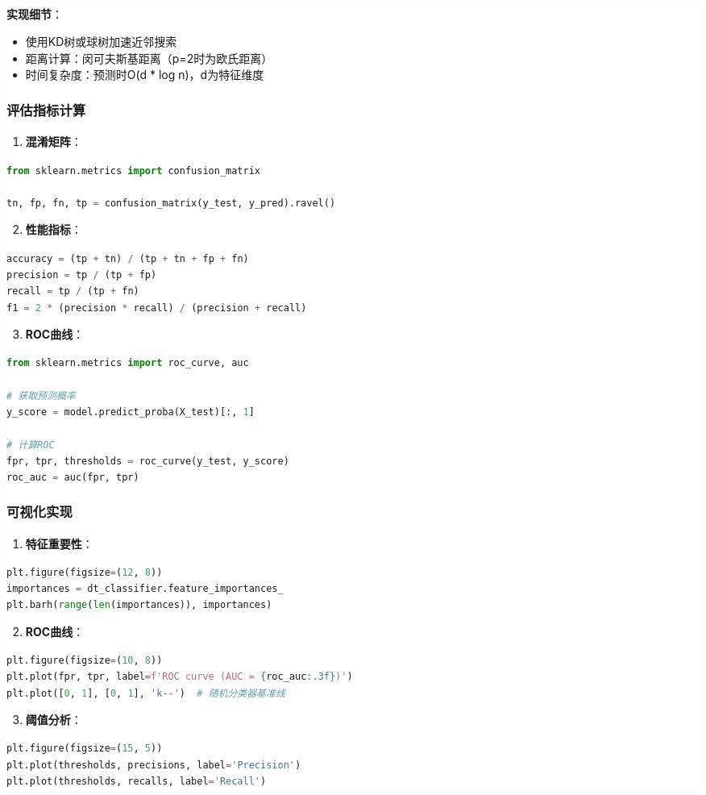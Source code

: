 **实现细节**：
- 使用KD树或球树加速近邻搜索
- 距离计算：闵可夫斯基距离（p=2时为欧氏距离）
- 时间复杂度：预测时O(d * log n)，d为特征维度

### 评估指标计算

1. **混淆矩阵**：
```python
from sklearn.metrics import confusion_matrix

tn, fp, fn, tp = confusion_matrix(y_test, y_pred).ravel()
```

2. **性能指标**：
```python
accuracy = (tp + tn) / (tp + tn + fp + fn)
precision = tp / (tp + fp)
recall = tp / (tp + fn)
f1 = 2 * (precision * recall) / (precision + recall)
```

3. **ROC曲线**：
```python
from sklearn.metrics import roc_curve, auc

# 获取预测概率
y_score = model.predict_proba(X_test)[:, 1]

# 计算ROC
fpr, tpr, thresholds = roc_curve(y_test, y_score)
roc_auc = auc(fpr, tpr)
```

### 可视化实现

1. **特征重要性**：
```python
plt.figure(figsize=(12, 8))
importances = dt_classifier.feature_importances_
plt.barh(range(len(importances)), importances)
```

2. **ROC曲线**：
```python
plt.figure(figsize=(10, 8))
plt.plot(fpr, tpr, label=f'ROC curve (AUC = {roc_auc:.3f})')
plt.plot([0, 1], [0, 1], 'k--')  # 随机分类器基准线
```

3. **阈值分析**：
```python
plt.figure(figsize=(15, 5))
plt.plot(thresholds, precisions, label='Precision')
plt.plot(thresholds, recalls, label='Recall')
```
